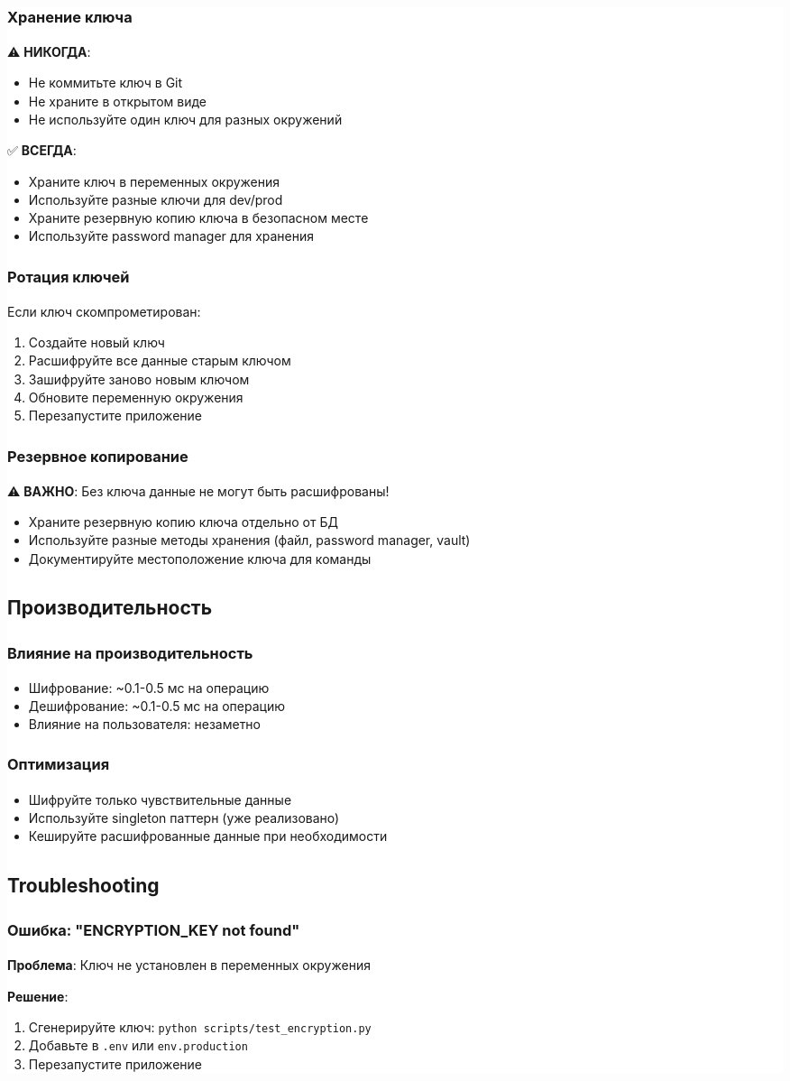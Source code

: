 ### Хранение ключа

⚠️ **НИКОГДА**:
- Не коммитьте ключ в Git
- Не храните в открытом виде
- Не используйте один ключ для разных окружений

✅ **ВСЕГДА**:
- Храните ключ в переменных окружения
- Используйте разные ключи для dev/prod
- Храните резервную копию ключа в безопасном месте
- Используйте password manager для хранения

### Ротация ключей

Если ключ скомпрометирован:

1. Создайте новый ключ
2. Расшифруйте все данные старым ключом
3. Зашифруйте заново новым ключом
4. Обновите переменную окружения
5. Перезапустите приложение

### Резервное копирование

⚠️ **ВАЖНО**: Без ключа данные не могут быть расшифрованы!

- Храните резервную копию ключа отдельно от БД
- Используйте разные методы хранения (файл, password manager, vault)
- Документируйте местоположение ключа для команды

## Производительность

### Влияние на производительность

- Шифрование: ~0.1-0.5 мс на операцию
- Дешифрование: ~0.1-0.5 мс на операцию
- Влияние на пользователя: незаметно

### Оптимизация

- Шифруйте только чувствительные данные
- Используйте singleton паттерн (уже реализовано)
- Кешируйте расшифрованные данные при необходимости

## Troubleshooting

### Ошибка: "ENCRYPTION_KEY not found"

**Проблема**: Ключ не установлен в переменных окружения

**Решение**:
1. Сгенерируйте ключ: `python scripts/test_encryption.py`
2. Добавьте в `.env` или `env.production`
3. Перезапустите приложение
